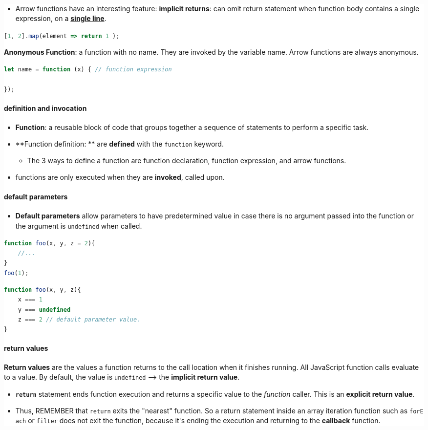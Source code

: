    - Arrow functions have an interesting feature: **implicit returns**: can omit return statement when function body contains a single expression, on a <u>**single line**</u>. 

   ```js
   [1, 2].map(element => return 1 );
   ```

**Anonymous Function**: a function with no name. They are invoked by the variable name. Arrow functions are always anonymous.  

```js
let name = function (x) { // function expression
  
});
```

#### definition and invocation

- **Function**: a reusable block of code that groups together a sequence of statements to perform a specific task. 

- **Function definition: ** are **defined** with the `function` keyword. 
  - The 3 ways to define a function are function declaration, function expression, and arrow functions. 
- functions are only executed when they are **invoked**, called upon. 

#### default parameters

- **Default parameters** allow parameters to have predetermined value in case there is no argument passed into the function or the argument is `undefined` when called. 

```js
function foo(x, y, z = 2){
    //...
}
foo(1);
```

```js
function foo(x, y, z){
    x === 1
    y === undefined
    z === 2 // default parameter value. 
}
```

#### return values

**Return values** are the values a function returns to the call location when it finishes running. All JavaScript function calls evaluate to a value. By default, the value is `undefined` --> the **implicit return value**. 

- **`return`** statement ends function execution and returns a specific value to the *function* caller. This is an **explicit return value**. 

- Thus, REMEMBER that `return` exits the "nearest" function. So a return statement inside an array iteration function such as `forEach` or `filter` does not exit the function, because it's ending the execution and returning to the **callback** function. 
